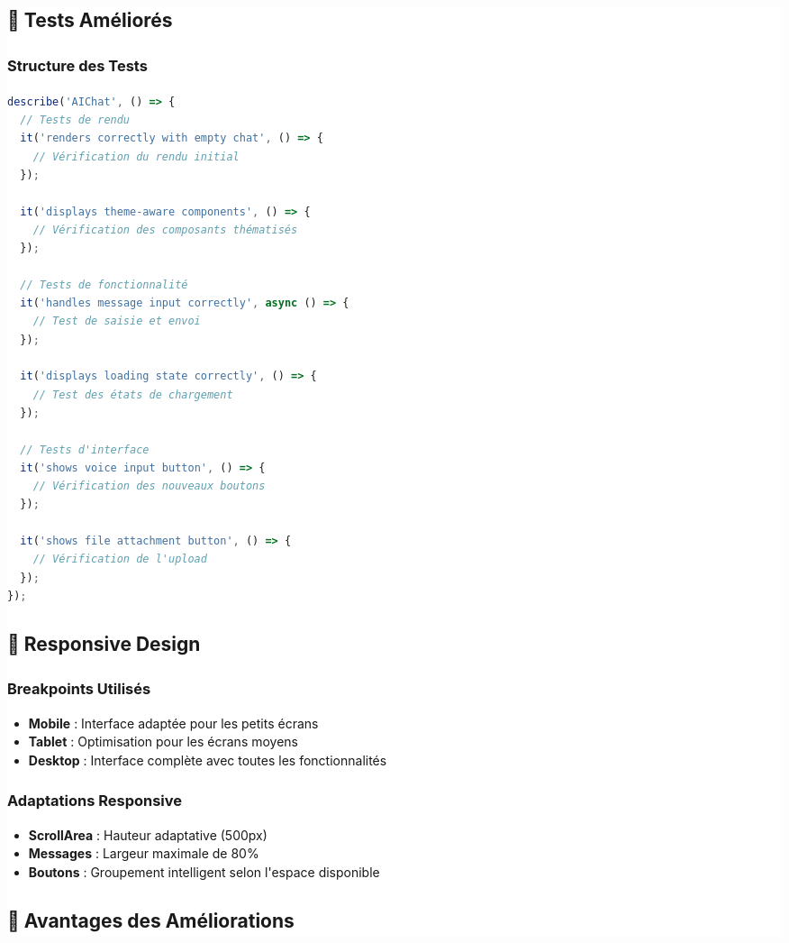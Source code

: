 ## 🧪 Tests Améliorés

### Structure des Tests

```typescript
describe('AIChat', () => {
  // Tests de rendu
  it('renders correctly with empty chat', () => {
    // Vérification du rendu initial
  });

  it('displays theme-aware components', () => {
    // Vérification des composants thématisés
  });

  // Tests de fonctionnalité
  it('handles message input correctly', async () => {
    // Test de saisie et envoi
  });

  it('displays loading state correctly', () => {
    // Test des états de chargement
  });

  // Tests d'interface
  it('shows voice input button', () => {
    // Vérification des nouveaux boutons
  });

  it('shows file attachment button', () => {
    // Vérification de l'upload
  });
});
```

## 📱 Responsive Design

### Breakpoints Utilisés

- **Mobile** : Interface adaptée pour les petits écrans
- **Tablet** : Optimisation pour les écrans moyens
- **Desktop** : Interface complète avec toutes les fonctionnalités

### Adaptations Responsive

- **ScrollArea** : Hauteur adaptative (500px)
- **Messages** : Largeur maximale de 80%
- **Boutons** : Groupement intelligent selon l'espace disponible

## 🎯 Avantages des Améliorations
